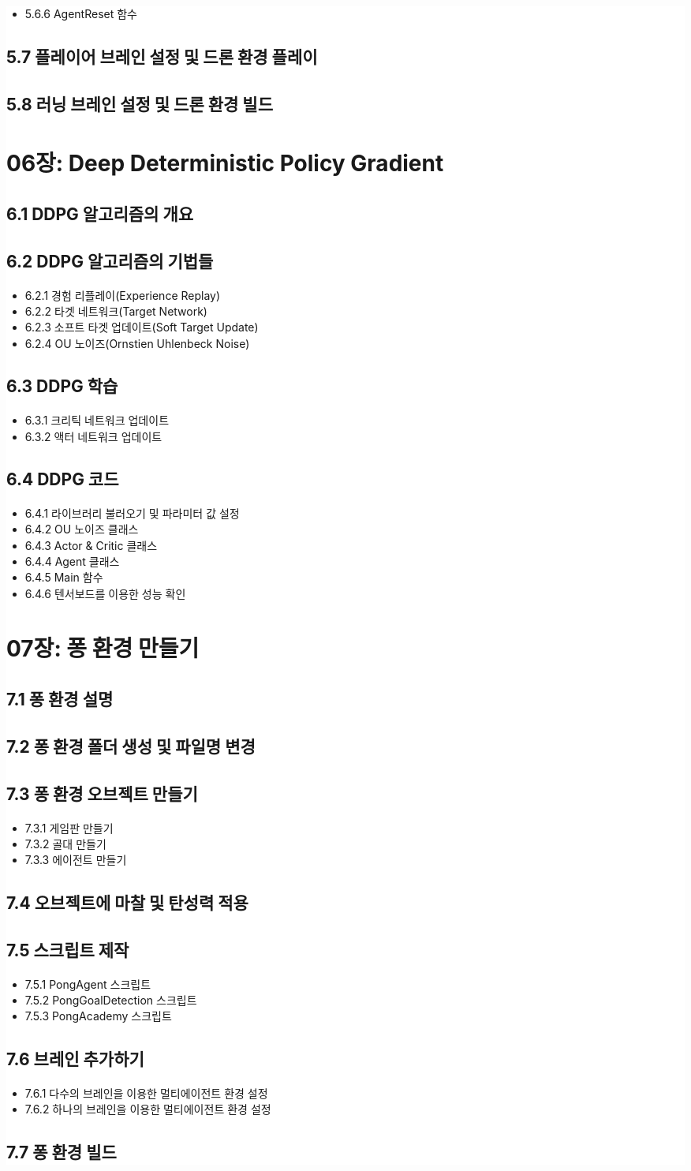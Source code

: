 * 5.6.6 AgentReset 함수
## 5.7 플레이어 브레인 설정 및 드론 환경 플레이
## 5.8 러닝 브레인 설정 및 드론 환경 빌드


# 06장: Deep Deterministic Policy Gradient
## 6.1 DDPG 알고리즘의 개요
## 6.2 DDPG 알고리즘의 기법들
* 6.2.1 경험 리플레이(Experience Replay)
* 6.2.2 타겟 네트워크(Target Network)
* 6.2.3 소프트 타겟 업데이트(Soft Target Update)
* 6.2.4 OU 노이즈(Ornstien Uhlenbeck Noise)
## 6.3 DDPG 학습
* 6.3.1 크리틱 네트워크 업데이트
* 6.3.2 액터 네트워크 업데이트
## 6.4 DDPG 코드
* 6.4.1 라이브러리 불러오기 및 파라미터 값 설정
* 6.4.2 OU 노이즈 클래스
* 6.4.3 Actor & Critic 클래스
* 6.4.4 Agent 클래스
* 6.4.5 Main 함수
* 6.4.6 텐서보드를 이용한 성능 확인


# 07장: 퐁 환경 만들기
## 7.1 퐁 환경 설명
## 7.2 퐁 환경 폴더 생성 및 파일명 변경
## 7.3 퐁 환경 오브젝트 만들기
* 7.3.1 게임판 만들기
* 7.3.2 골대 만들기
* 7.3.3 에이전트 만들기
## 7.4 오브젝트에 마찰 및 탄성력 적용
## 7.5 스크립트 제작
* 7.5.1 PongAgent 스크립트
* 7.5.2 PongGoalDetection 스크립트
* 7.5.3 PongAcademy 스크립트
## 7.6 브레인 추가하기
* 7.6.1 다수의 브레인을 이용한 멀티에이전트 환경 설정
* 7.6.2 하나의 브레인을 이용한 멀티에이전트 환경 설정
## 7.7 퐁 환경 빌드

